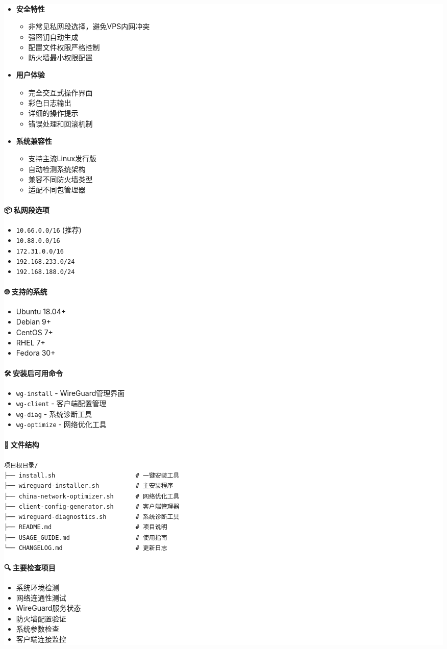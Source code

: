 - **安全特性**
  - 非常见私网段选择，避免VPS内网冲突
  - 强密钥自动生成
  - 配置文件权限严格控制
  - 防火墙最小权限配置

- **用户体验**
  - 完全交互式操作界面
  - 彩色日志输出
  - 详细的操作提示
  - 错误处理和回滚机制

- **系统兼容性**
  - 支持主流Linux发行版
  - 自动检测系统架构
  - 兼容不同防火墙类型
  - 适配不同包管理器

#### 📦 私网段选项
- `10.66.0.0/16` (推荐)
- `10.88.0.0/16`
- `172.31.0.0/16`
- `192.168.233.0/24`
- `192.168.188.0/24`

#### 🌐 支持的系统
- Ubuntu 18.04+
- Debian 9+
- CentOS 7+
- RHEL 7+
- Fedora 30+

#### 🛠️ 安装后可用命令
- `wg-install` - WireGuard管理界面
- `wg-client` - 客户端配置管理
- `wg-diag` - 系统诊断工具
- `wg-optimize` - 网络优化工具

#### 📁 文件结构
```
项目根目录/
├── install.sh                      # 一键安装工具
├── wireguard-installer.sh          # 主安装程序
├── china-network-optimizer.sh      # 网络优化工具
├── client-config-generator.sh      # 客户端管理器
├── wireguard-diagnostics.sh        # 系统诊断工具
├── README.md                       # 项目说明
├── USAGE_GUIDE.md                  # 使用指南
└── CHANGELOG.md                    # 更新日志
```

#### 🔍 主要检查项目
- 系统环境检测
- 网络连通性测试
- WireGuard服务状态
- 防火墙配置验证
- 系统参数检查
- 客户端连接监控

